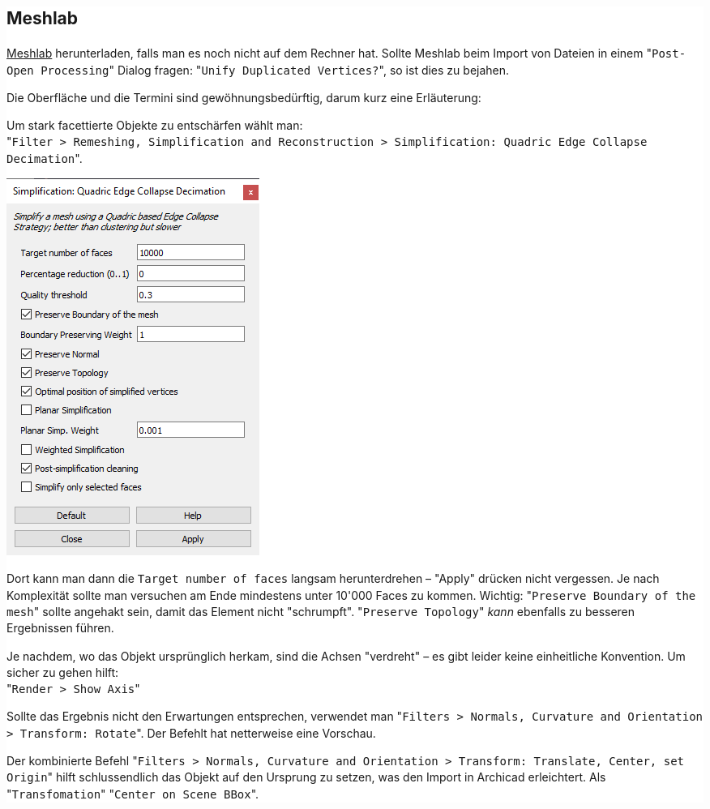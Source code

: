 ## Meshlab
[Meshlab](http://www.meshlab.net/) herunterladen, falls man es noch nicht auf dem Rechner hat.
Sollte Meshlab beim Import von Dateien in einem "<samp>Post-Open Processing</samp>" Dialog fragen: "<samp>Unify Duplicated Vertices?</samp>", so ist dies zu bejahen.

Die Oberfläche und die Termini sind gewöhnungsbedürftig, darum kurz eine Erläuterung:

Um stark facettierte Objekte zu entschärfen wählt man:  
"<samp>Filter > Remeshing, Simplification and Reconstruction > Simplification: Quadric Edge Collapse Decimation</samp>".

![Meshlab Einstellungen](../img/meshlab-simplification-settings.png)

Dort kann man dann die <samp>Target number of faces</samp> langsam herunterdrehen – "Apply" drücken nicht vergessen. Je nach Komplexität sollte man versuchen am Ende mindestens unter 10'000 Faces zu kommen. Wichtig: "<samp>Preserve Boundary of the mesh</samp>" sollte angehakt sein, damit das Element nicht "schrumpft". "<samp>Preserve Topology</samp>" _kann_ ebenfalls zu besseren Ergebnissen führen.

Je nachdem, wo das Objekt ursprünglich herkam, sind die Achsen "verdreht" – es gibt leider keine einheitliche Konvention. Um sicher zu gehen hilft:  
"<samp>Render > Show Axis</samp>"

Sollte das Ergebnis nicht den Erwartungen entsprechen, verwendet man
"<samp>Filters > Normals, Curvature and Orientation > Transform: Rotate</samp>". Der Befehlt hat netterweise eine Vorschau.

Der kombinierte Befehl "<samp>Filters > Normals, Curvature and Orientation > Transform: Translate, Center, set Origin</samp>" hilft schlussendlich das Objekt auf den Ursprung zu setzen, was den Import in Archicad erleichtert. Als "<samp>Transfomation</samp>" "<samp>Center on Scene BBox</samp>".

